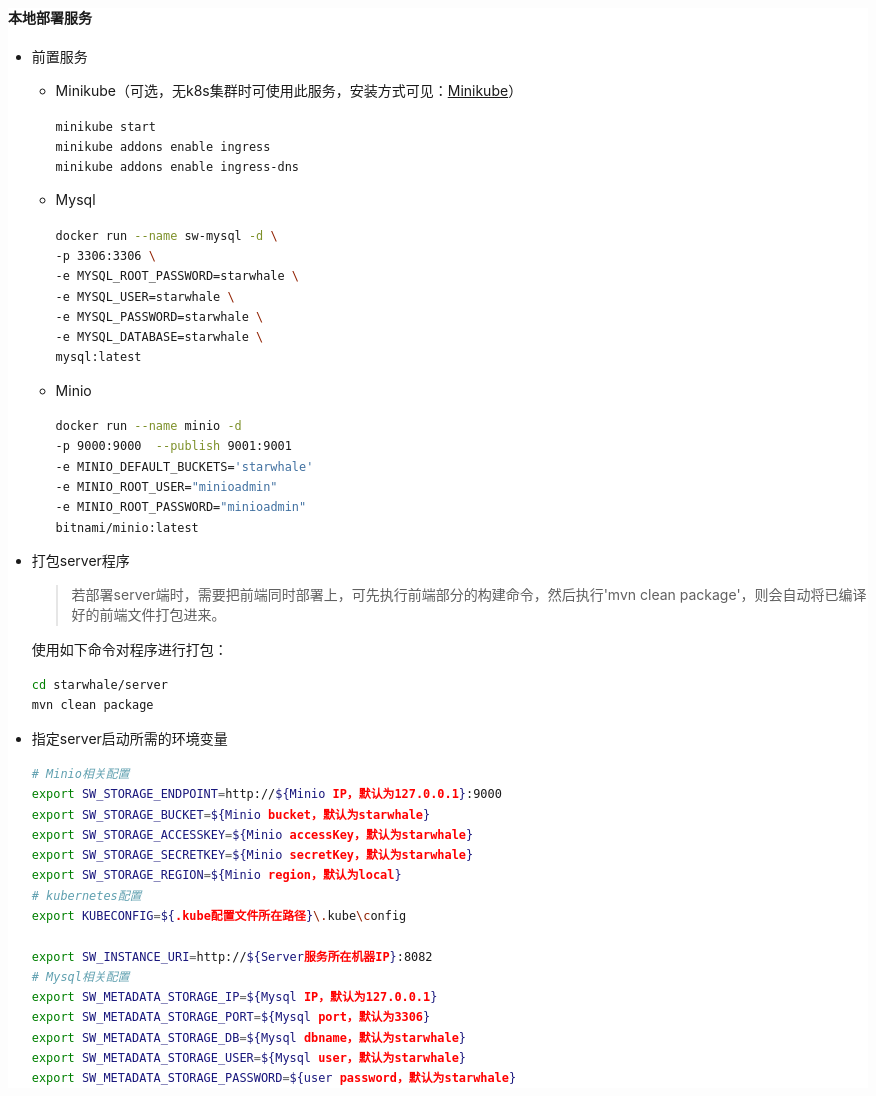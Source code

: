 #### 本地部署服务

- 前置服务
  - Minikube（可选，无k8s集群时可使用此服务，安装方式可见：[Minikube](https://minikube.sigs.k8s.io/docs/start/)）

    ```bash
    minikube start
    minikube addons enable ingress
    minikube addons enable ingress-dns
    ```

  - Mysql

    ```bash
    docker run --name sw-mysql -d \
    -p 3306:3306 \
    -e MYSQL_ROOT_PASSWORD=starwhale \
    -e MYSQL_USER=starwhale \
    -e MYSQL_PASSWORD=starwhale \
    -e MYSQL_DATABASE=starwhale \
    mysql:latest
    ```

  - Minio

    ```bash
    docker run --name minio -d
    -p 9000:9000  --publish 9001:9001
    -e MINIO_DEFAULT_BUCKETS='starwhale'
    -e MINIO_ROOT_USER="minioadmin"
    -e MINIO_ROOT_PASSWORD="minioadmin"
    bitnami/minio:latest
    ```

- 打包server程序
  > 若部署server端时，需要把前端同时部署上，可先执行前端部分的构建命令，然后执行'mvn clean package'，则会自动将已编译好的前端文件打包进来。

  使用如下命令对程序进行打包：

  ```bash
  cd starwhale/server
  mvn clean package
  ```

- 指定server启动所需的环境变量

  ```bash
  # Minio相关配置
  export SW_STORAGE_ENDPOINT=http://${Minio IP，默认为127.0.0.1}:9000
  export SW_STORAGE_BUCKET=${Minio bucket，默认为starwhale}
  export SW_STORAGE_ACCESSKEY=${Minio accessKey，默认为starwhale}
  export SW_STORAGE_SECRETKEY=${Minio secretKey，默认为starwhale}
  export SW_STORAGE_REGION=${Minio region，默认为local}
  # kubernetes配置
  export KUBECONFIG=${.kube配置文件所在路径}\.kube\config

  export SW_INSTANCE_URI=http://${Server服务所在机器IP}:8082
  # Mysql相关配置
  export SW_METADATA_STORAGE_IP=${Mysql IP，默认为127.0.0.1}
  export SW_METADATA_STORAGE_PORT=${Mysql port，默认为3306}
  export SW_METADATA_STORAGE_DB=${Mysql dbname，默认为starwhale}
  export SW_METADATA_STORAGE_USER=${Mysql user，默认为starwhale}
  export SW_METADATA_STORAGE_PASSWORD=${user password，默认为starwhale}
  ```
